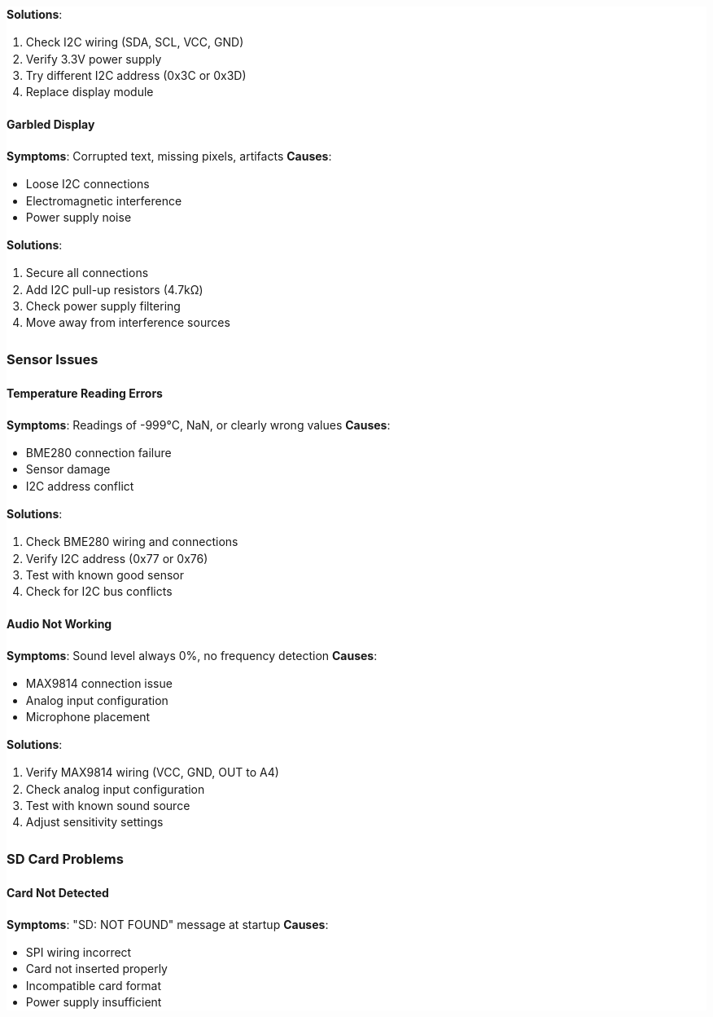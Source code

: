 **Solutions**:
1. Check I2C wiring (SDA, SCL, VCC, GND)
2. Verify 3.3V power supply
3. Try different I2C address (0x3C or 0x3D)
4. Replace display module

#### Garbled Display
**Symptoms**: Corrupted text, missing pixels, artifacts
**Causes**:
- Loose I2C connections
- Electromagnetic interference
- Power supply noise

**Solutions**:
1. Secure all connections
2. Add I2C pull-up resistors (4.7kΩ)
3. Check power supply filtering
4. Move away from interference sources

### Sensor Issues

#### Temperature Reading Errors
**Symptoms**: Readings of -999°C, NaN, or clearly wrong values
**Causes**:
- BME280 connection failure
- Sensor damage
- I2C address conflict

**Solutions**:
1. Check BME280 wiring and connections
2. Verify I2C address (0x77 or 0x76)
3. Test with known good sensor
4. Check for I2C bus conflicts

#### Audio Not Working
**Symptoms**: Sound level always 0%, no frequency detection
**Causes**:
- MAX9814 connection issue
- Analog input configuration
- Microphone placement

**Solutions**:
1. Verify MAX9814 wiring (VCC, GND, OUT to A4)
2. Check analog input configuration
3. Test with known sound source
4. Adjust sensitivity settings

### SD Card Problems

#### Card Not Detected
**Symptoms**: "SD: NOT FOUND" message at startup
**Causes**:
- SPI wiring incorrect
- Card not inserted properly
- Incompatible card format
- Power supply insufficient
